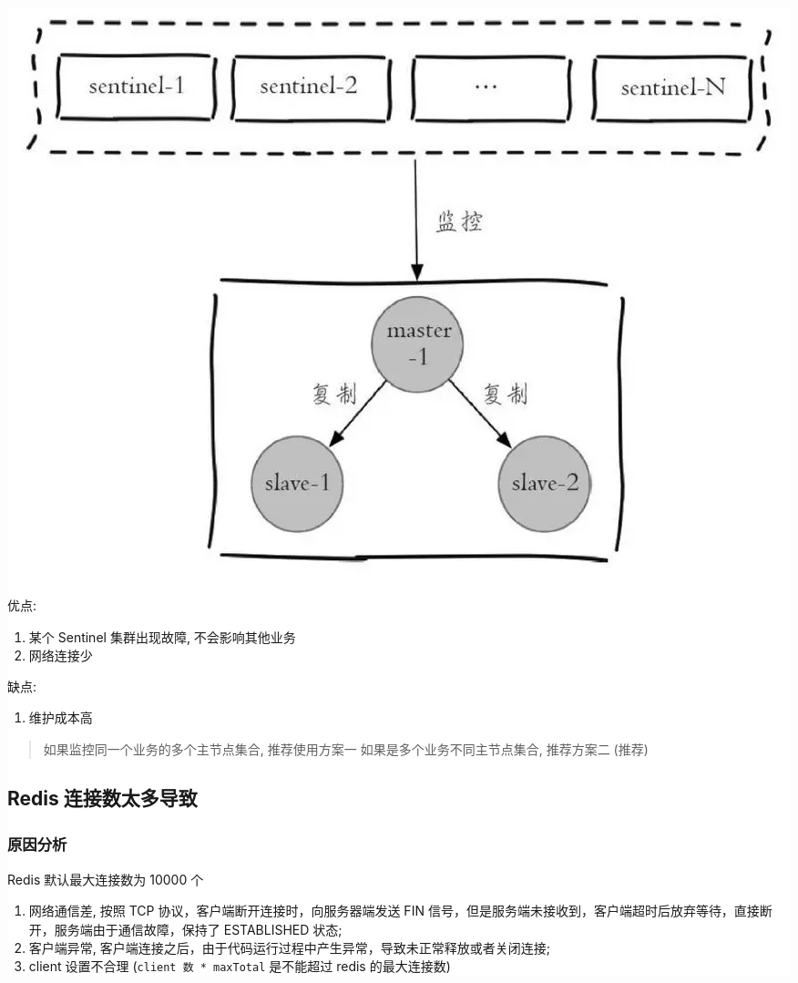![20241229154732_Co7PVXld.webp](./07192103/20241229154732_Co7PVXld.webp)

优点:

1. 某个 Sentinel 集群出现故障, 不会影响其他业务
2. 网络连接少

缺点:

1. 维护成本高

> 如果监控同一个业务的多个主节点集合, 推荐使用方案一
> 如果是多个业务不同主节点集合, 推荐方案二 (推荐)

## Redis 连接数太多导致

### 原因分析

Redis 默认最大连接数为 10000 个

1. 网络通信差, 按照 TCP 协议，客户端断开连接时，向服务器端发送 FIN 信号，但是服务端未接收到，客户端超时后放弃等待，直接断开，服务端由于通信故障，保持了
   ESTABLISHED 状态;
2. 客户端异常, 客户端连接之后，由于代码运行过程中产生异常，导致未正常释放或者关闭连接;
3. client 设置不合理 (`client 数 * maxTotal` 是不能超过 redis 的最大连接数)

